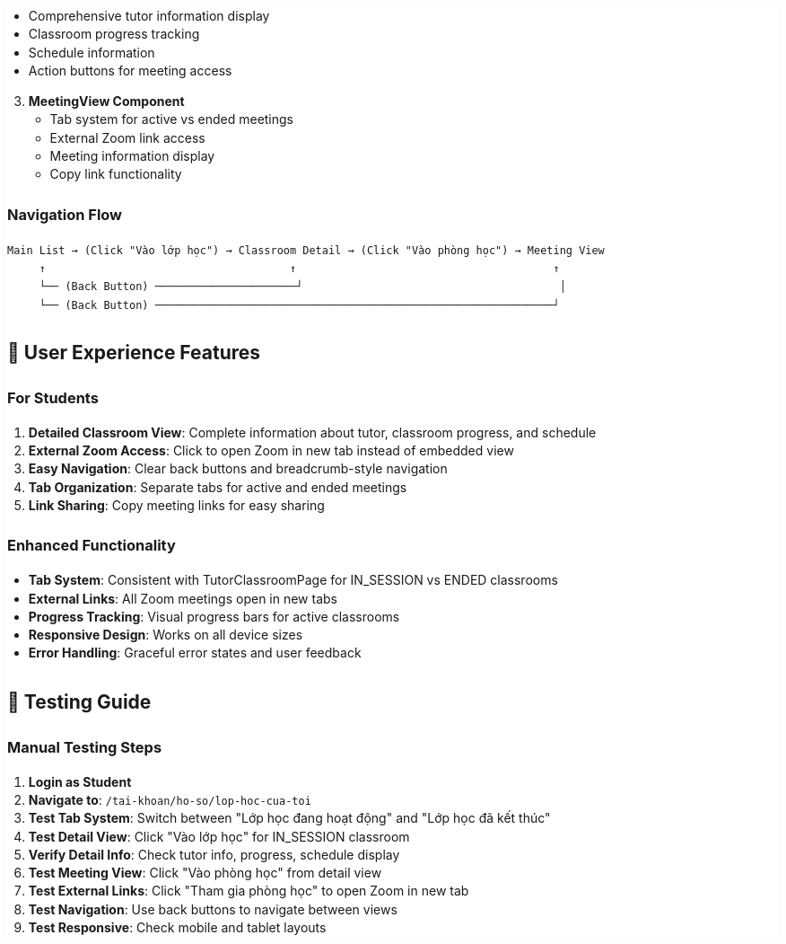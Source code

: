    - Comprehensive tutor information display
   - Classroom progress tracking
   - Schedule information
   - Action buttons for meeting access

3. **MeetingView Component**
   - Tab system for active vs ended meetings
   - External Zoom link access
   - Meeting information display
   - Copy link functionality

### **Navigation Flow**

```
Main List → (Click "Vào lớp học") → Classroom Detail → (Click "Vào phòng học") → Meeting View
     ↑                                      ↑                                        ↑
     └── (Back Button) ──────────────────────┘                                        │
     └── (Back Button) ──────────────────────────────────────────────────────────────┘
```

## 🎨 User Experience Features

### **For Students**

1. **Detailed Classroom View**: Complete information about tutor, classroom progress, and schedule
2. **External Zoom Access**: Click to open Zoom in new tab instead of embedded view
3. **Easy Navigation**: Clear back buttons and breadcrumb-style navigation
4. **Tab Organization**: Separate tabs for active and ended meetings
5. **Link Sharing**: Copy meeting links for easy sharing

### **Enhanced Functionality**

- **Tab System**: Consistent with TutorClassroomPage for IN_SESSION vs ENDED classrooms
- **External Links**: All Zoom meetings open in new tabs
- **Progress Tracking**: Visual progress bars for active classrooms
- **Responsive Design**: Works on all device sizes
- **Error Handling**: Graceful error states and user feedback

## 🧪 Testing Guide

### **Manual Testing Steps**

1. **Login as Student**
2. **Navigate to**: `/tai-khoan/ho-so/lop-hoc-cua-toi`
3. **Test Tab System**: Switch between "Lớp học đang hoạt động" and "Lớp học đã kết thúc"
4. **Test Detail View**: Click "Vào lớp học" for IN_SESSION classroom
5. **Verify Detail Info**: Check tutor info, progress, schedule display
6. **Test Meeting View**: Click "Vào phòng học" from detail view
7. **Test External Links**: Click "Tham gia phòng học" to open Zoom in new tab
8. **Test Navigation**: Use back buttons to navigate between views
9. **Test Responsive**: Check mobile and tablet layouts
